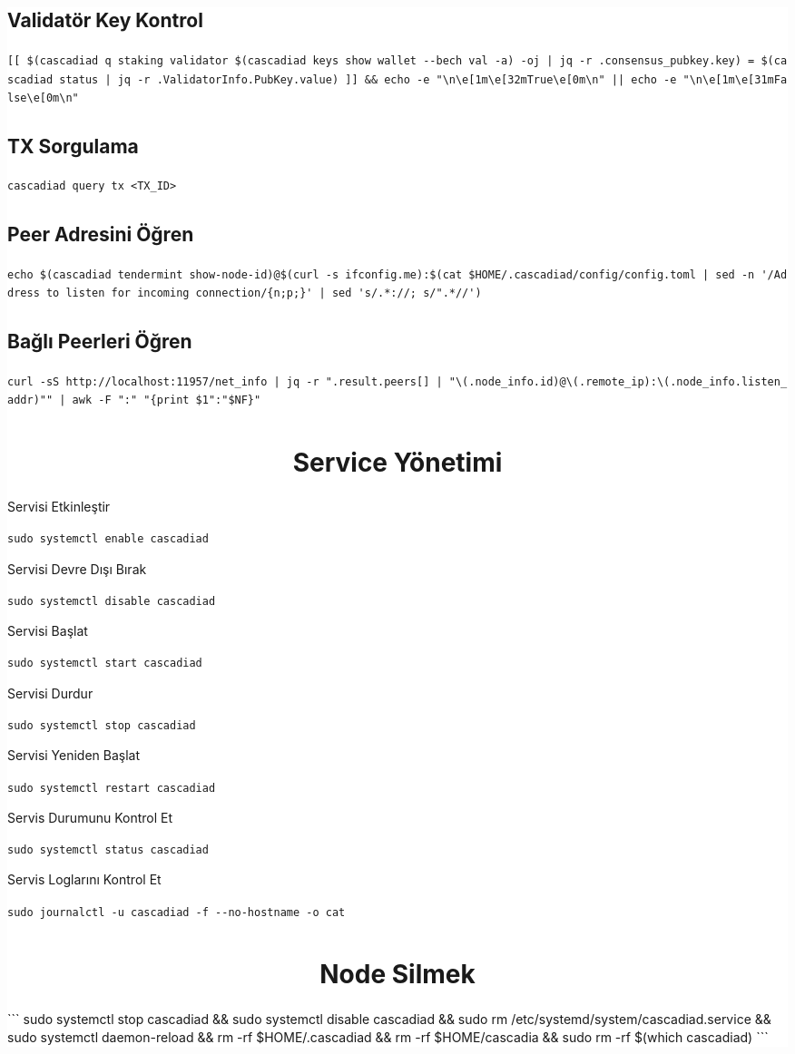 ## Validatör Key Kontrol
```
[[ $(cascadiad q staking validator $(cascadiad keys show wallet --bech val -a) -oj | jq -r .consensus_pubkey.key) = $(cascadiad status | jq -r .ValidatorInfo.PubKey.value) ]] && echo -e "\n\e[1m\e[32mTrue\e[0m\n" || echo -e "\n\e[1m\e[31mFalse\e[0m\n"
```
## TX Sorgulama
```
cascadiad query tx <TX_ID>
```
## Peer Adresini Öğren
```
echo $(cascadiad tendermint show-node-id)@$(curl -s ifconfig.me):$(cat $HOME/.cascadiad/config/config.toml | sed -n '/Address to listen for incoming connection/{n;p;}' | sed 's/.*://; s/".*//')
```
## Bağlı Peerleri Öğren
```
curl -sS http://localhost:11957/net_info | jq -r ".result.peers[] | "\(.node_info.id)@\(.remote_ip):\(.node_info.listen_addr)"" | awk -F ":" "{print $1":"$NF}"
```
<h1 align=center> Service Yönetimi </h1>
 
Servisi Etkinleştir
```
sudo systemctl enable cascadiad
```
Servisi Devre Dışı Bırak
```
sudo systemctl disable cascadiad
```
Servisi Başlat
```
sudo systemctl start cascadiad
```
Servisi Durdur
```
sudo systemctl stop cascadiad
```
Servisi Yeniden Başlat
```
sudo systemctl restart cascadiad
```
Servis Durumunu Kontrol Et
```
sudo systemctl status cascadiad
```
Servis Loglarını Kontrol Et
```
sudo journalctl -u cascadiad -f --no-hostname -o cat
```
<h1 align=center> Node Silmek </h1>
```
sudo systemctl stop cascadiad && sudo systemctl disable cascadiad && sudo rm /etc/systemd/system/cascadiad.service && sudo systemctl daemon-reload && rm -rf $HOME/.cascadiad && rm -rf $HOME/cascadia && sudo rm -rf $(which cascadiad)
```
